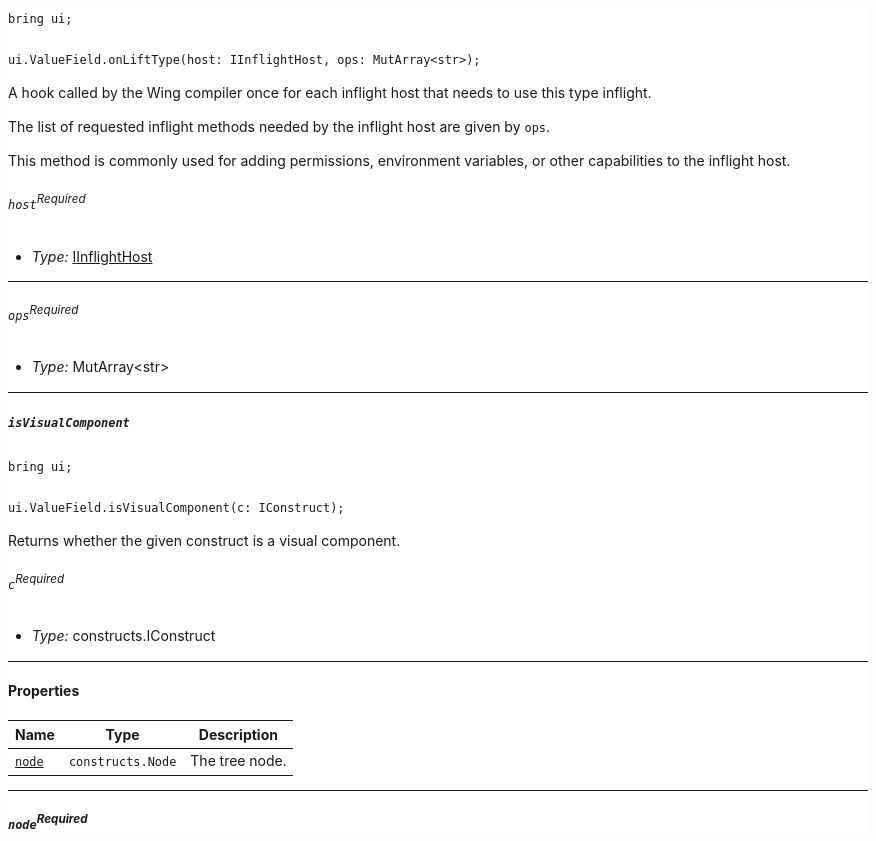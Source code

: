 ```wing
bring ui;

ui.ValueField.onLiftType(host: IInflightHost, ops: MutArray<str>);
```

A hook called by the Wing compiler once for each inflight host that needs to use this type inflight.

The list of requested inflight methods
needed by the inflight host are given by `ops`.

This method is commonly used for adding permissions, environment variables, or
other capabilities to the inflight host.

###### `host`<sup>Required</sup> <a name="host" id="@winglang/sdk.ui.ValueField.onLiftType.parameter.host"></a>

- *Type:* <a href="#@winglang/sdk.std.IInflightHost">IInflightHost</a>

---

###### `ops`<sup>Required</sup> <a name="ops" id="@winglang/sdk.ui.ValueField.onLiftType.parameter.ops"></a>

- *Type:* MutArray&lt;str&gt;

---

##### `isVisualComponent` <a name="isVisualComponent" id="@winglang/sdk.ui.ValueField.isVisualComponent"></a>

```wing
bring ui;

ui.ValueField.isVisualComponent(c: IConstruct);
```

Returns whether the given construct is a visual component.

###### `c`<sup>Required</sup> <a name="c" id="@winglang/sdk.ui.ValueField.isVisualComponent.parameter.c"></a>

- *Type:* constructs.IConstruct

---

#### Properties <a name="Properties" id="Properties"></a>

| **Name** | **Type** | **Description** |
| --- | --- | --- |
| <code><a href="#@winglang/sdk.ui.ValueField.property.node">node</a></code> | <code>constructs.Node</code> | The tree node. |

---

##### `node`<sup>Required</sup> <a name="node" id="@winglang/sdk.ui.ValueField.property.node"></a>
